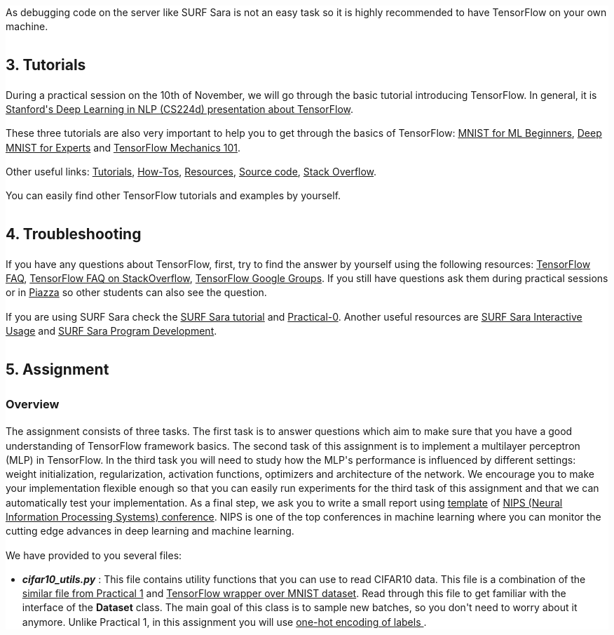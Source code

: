 As debugging code on the server like SURF Sara is not an easy task so it is highly recommended to have TensorFlow on your own machine.

## 3. Tutorials

During a practical session on the 10th of November, we will go through the basic tutorial introducing TensorFlow. In general, it is [Stanford's Deep Learning in NLP (CS224d) presentation about TensorFlow](https://cs224d.stanford.edu/lectures/CS224d-Lecture7.pdf).

These three tutorials are also very important to help you to get through the basics of TensorFlow: [MNIST for ML Beginners](https://www.TensorFlow.org/versions/master/tutorials/index.html), [Deep MNIST for Experts](https://www.TensorFlow.org/versions/master/tutorials/mnist/pros/index.html#deep-mnist-for-experts) and [TensorFlow Mechanics 101](https://www.TensorFlow.org/versions/master/tutorials/mnist/tf/index.html#TensorFlow-mechanics-101).  

Other useful links: [Tutorials](https://www.TensorFlow.org/versions/r0.11/tutorials/index.html), [How-Tos](https://www.TensorFlow.org/versions/master/how_tos/index.html), [Resources](https://www.TensorFlow.org/versions/master/resources/index.html), [Source code](https://github.com/TensorFlow/TensorFlow), [Stack Overflow](https://stackoverflow.com/questions/tagged/TensorFlow).

You can easily find other TensorFlow tutorials and examples by yourself.

## 4. Troubleshooting
If you have any questions about TensorFlow, first, try to find the answer by yourself using the following resources: [TensorFlow FAQ](https://www.TensorFlow.org/versions/r0.11/resources/faq.html), [TensorFlow FAQ on StackOverflow](http://stackoverflow.com/questions/tagged/TensorFlow?sort=frequent), [TensorFlow Google Groups](https://groups.google.com/a/TensorFlow.org/forum/#!forum/discuss). If you still have questions ask them during practical sessions or in [Piazza](https://piazza.com/class/iuxuidh437j3ed) so other students can also see the question.

If you are using SURF Sara check the [SURF Sara tutorial]("http://uvadlc.github.io/lectures/surfsara-slides.pdf") and [Practical-0](https://github.com/uvadlc/uvadlc_practicals_2016/tree/master/practical_0). Another useful resources are [SURF Sara Interactive Usage](https://userinfo.surfsara.nl/systems/cartesius/usage/interactive-usage) and [SURF Sara Program Development](https://userinfo.surfsara.nl/systems/cartesius/usage/Program-development).

## 5. Assignment

### Overview
The assignment consists of three tasks. The first task is to answer questions which aim to make sure that you have a good understanding of TensorFlow framework basics. The second task of this assignment is to implement a multilayer perceptron (MLP) in TensorFlow. In the third task you will need to study how the MLP's performance is influenced by different settings: weight initialization, regularization, activation functions, optimizers and architecture of the network. We encourage you to make your implementation flexible enough so that you can easily run experiments for the third task of this assignment and that we can automatically test your implementation. As a final step, we ask you to write a small report using [template](https://nips.cc/Conferences/2016/PaperInformation/StyleFiles) of [NIPS (Neural Information Processing Systems) conference](https://nips.cc/). NIPS is one of the top conferences in machine learning where you can monitor the cutting edge advances in deep learning and machine learning.

We have provided to you several files:
- ***cifar10_utils.py*** : This file contains utility functions that you can use to read CIFAR10 data. This file is a combination of the [similar file from Practical 1](https://github.com/uvadlc/uvadlc_practicals_2016/blob/master/practical_1/uva_code/cifar10_utils.py) and [TensorFlow wrapper over MNIST dataset](https://github.com/TensorFlow/TensorFlow/blob/master/TensorFlow/contrib/learn/python/learn/datasets/mnist.py). Read through this file to get familiar with the interface of the **Dataset** class. The main goal of this class is to sample new batches, so you don't need to worry about it anymore. Unlike Practical 1, in this assignment you will use [one-hot encoding of labels ](https://en.wikipedia.org/wiki/One-hot).  
